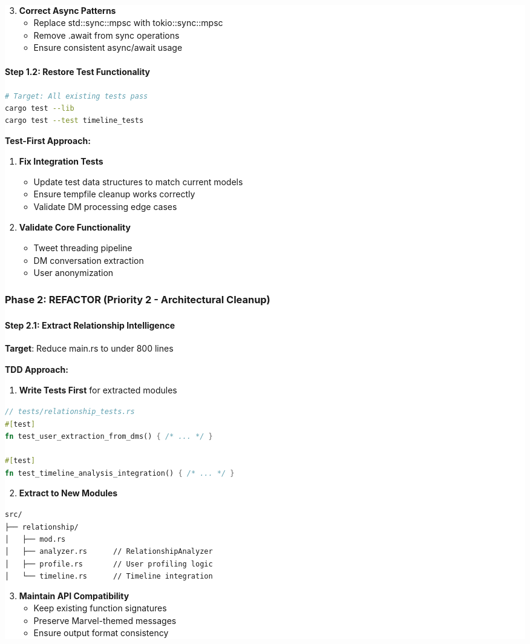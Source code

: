 3. **Correct Async Patterns**
   - Replace std::sync::mpsc with tokio::sync::mpsc
   - Remove .await from sync operations
   - Ensure consistent async/await usage

#### Step 1.2: Restore Test Functionality
```bash
# Target: All existing tests pass
cargo test --lib
cargo test --test timeline_tests
```

**Test-First Approach:**
1. **Fix Integration Tests**
   - Update test data structures to match current models
   - Ensure tempfile cleanup works correctly
   - Validate DM processing edge cases

2. **Validate Core Functionality**
   - Tweet threading pipeline
   - DM conversation extraction
   - User anonymization

### Phase 2: **REFACTOR** (Priority 2 - Architectural Cleanup)

#### Step 2.1: Extract Relationship Intelligence
**Target**: Reduce main.rs to under 800 lines

**TDD Approach:**
1. **Write Tests First** for extracted modules
```rust
// tests/relationship_tests.rs
#[test]
fn test_user_extraction_from_dms() { /* ... */ }

#[test] 
fn test_timeline_analysis_integration() { /* ... */ }
```

2. **Extract to New Modules**
```
src/
├── relationship/
│   ├── mod.rs
│   ├── analyzer.rs      // RelationshipAnalyzer
│   ├── profile.rs       // User profiling logic
│   └── timeline.rs      // Timeline integration
```

3. **Maintain API Compatibility**
   - Keep existing function signatures
   - Preserve Marvel-themed messages
   - Ensure output format consistency
